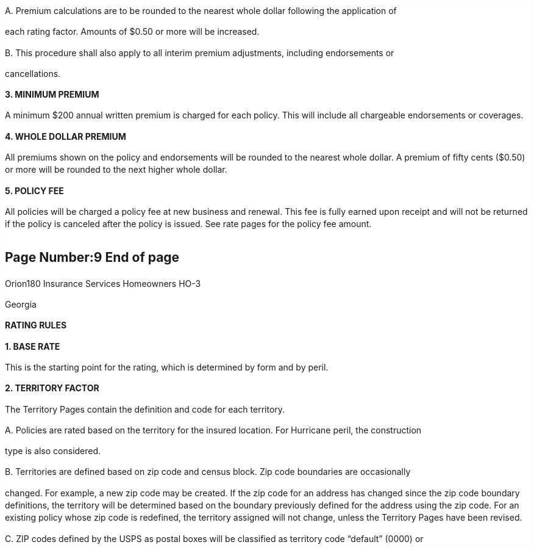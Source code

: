 
A. Premium calculations are to be rounded to the nearest whole dollar following the application of

each rating factor. Amounts of $0.50 or more will be increased.


B. This procedure shall also apply to all interim premium adjustments, including endorsements or

cancellations.

**3. MINIMUM PREMIUM**

A minimum $200 annual written premium is charged for each policy. This will include all chargeable
endorsements or coverages.

**4. WHOLE DOLLAR PREMIUM**

All premiums shown on the policy and endorsements will be rounded to the nearest whole dollar. A
premium of fifty cents ($0.50) or more will be rounded to the next higher whole dollar.

**5. POLICY FEE**

All policies will be charged a policy fee at new business and renewal. This fee is fully earned upon receipt
and will not be returned if the policy is canceled after the policy is issued. See rate pages for the policy
fee amount.

**Page Number:9**
**End of page**
-----
Orion180 Insurance Services
Homeowners HO-3

Georgia

**RATING RULES**

**1. BASE RATE**

This is the starting point for the rating, which is determined by form and by peril.

**2. TERRITORY FACTOR**

The Territory Pages contain the definition and code for each territory.


A. Policies are rated based on the territory for the insured location. For Hurricane peril, the construction

type is also considered.


B. Territories are defined based on zip code and census block. Zip code boundaries are occasionally

changed. For example, a new zip code may be created. If the zip code for an address has changed
since the zip code boundary definitions, the territory will be determined based on the boundary
previously defined for the address using the zip code. For an existing policy whose zip code is
redefined, the territory assigned will not change, unless the Territory Pages have been revised.


C. ZIP codes defined by the USPS as postal boxes will be classified as territory code “default” (0000) or
